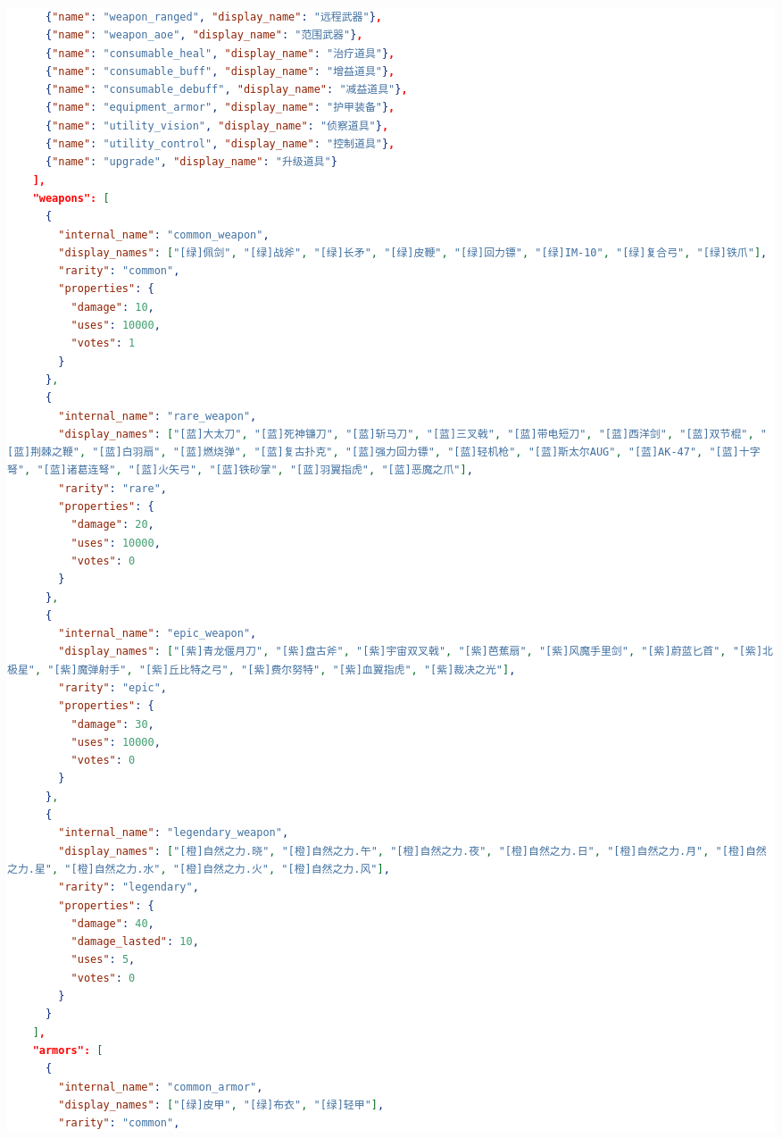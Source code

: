 ```json
      {"name": "weapon_ranged", "display_name": "远程武器"},
      {"name": "weapon_aoe", "display_name": "范围武器"},
      {"name": "consumable_heal", "display_name": "治疗道具"},
      {"name": "consumable_buff", "display_name": "增益道具"},
      {"name": "consumable_debuff", "display_name": "减益道具"},
      {"name": "equipment_armor", "display_name": "护甲装备"},
      {"name": "utility_vision", "display_name": "侦察道具"},
      {"name": "utility_control", "display_name": "控制道具"},
      {"name": "upgrade", "display_name": "升级道具"}
    ],
    "weapons": [
      {
        "internal_name": "common_weapon",
        "display_names": ["[绿]佩剑", "[绿]战斧", "[绿]长矛", "[绿]皮鞭", "[绿]回力镖", "[绿]IM-10", "[绿]复合弓", "[绿]铁爪"],
        "rarity": "common",
        "properties": {
          "damage": 10,
          "uses": 10000,
          "votes": 1
        }
      },
      {
        "internal_name": "rare_weapon",
        "display_names": ["[蓝]大太刀", "[蓝]死神镰刀", "[蓝]斩马刀", "[蓝]三叉戟", "[蓝]带电短刀", "[蓝]西洋剑", "[蓝]双节棍", "[蓝]荆棘之鞭", "[蓝]白羽扇", "[蓝]燃烧弹", "[蓝]复古扑克", "[蓝]强力回力镖", "[蓝]轻机枪", "[蓝]斯太尔AUG", "[蓝]AK-47", "[蓝]十字弩", "[蓝]诸葛连弩", "[蓝]火矢弓", "[蓝]铁砂掌", "[蓝]羽翼指虎", "[蓝]恶魔之爪"],
        "rarity": "rare",
        "properties": {
          "damage": 20,
          "uses": 10000,
          "votes": 0
        }
      },
      {
        "internal_name": "epic_weapon",
        "display_names": ["[紫]青龙偃月刀", "[紫]盘古斧", "[紫]宇宙双叉戟", "[紫]芭蕉扇", "[紫]风魔手里剑", "[紫]蔚蓝匕首", "[紫]北极星", "[紫]魔弹射手", "[紫]丘比特之弓", "[紫]费尔努特", "[紫]血翼指虎", "[紫]裁决之光"],
        "rarity": "epic",
        "properties": {
          "damage": 30,
          "uses": 10000,
          "votes": 0
        }
      },
      {
        "internal_name": "legendary_weapon",
        "display_names": ["[橙]自然之力.晓", "[橙]自然之力.午", "[橙]自然之力.夜", "[橙]自然之力.日", "[橙]自然之力.月", "[橙]自然之力.星", "[橙]自然之力.水", "[橙]自然之力.火", "[橙]自然之力.风"],
        "rarity": "legendary",
        "properties": {
          "damage": 40,
          "damage_lasted": 10,
          "uses": 5,
          "votes": 0
        }
      }
    ],
    "armors": [
      {
        "internal_name": "common_armor",
        "display_names": ["[绿]皮甲", "[绿]布衣", "[绿]轻甲"],
        "rarity": "common",
```